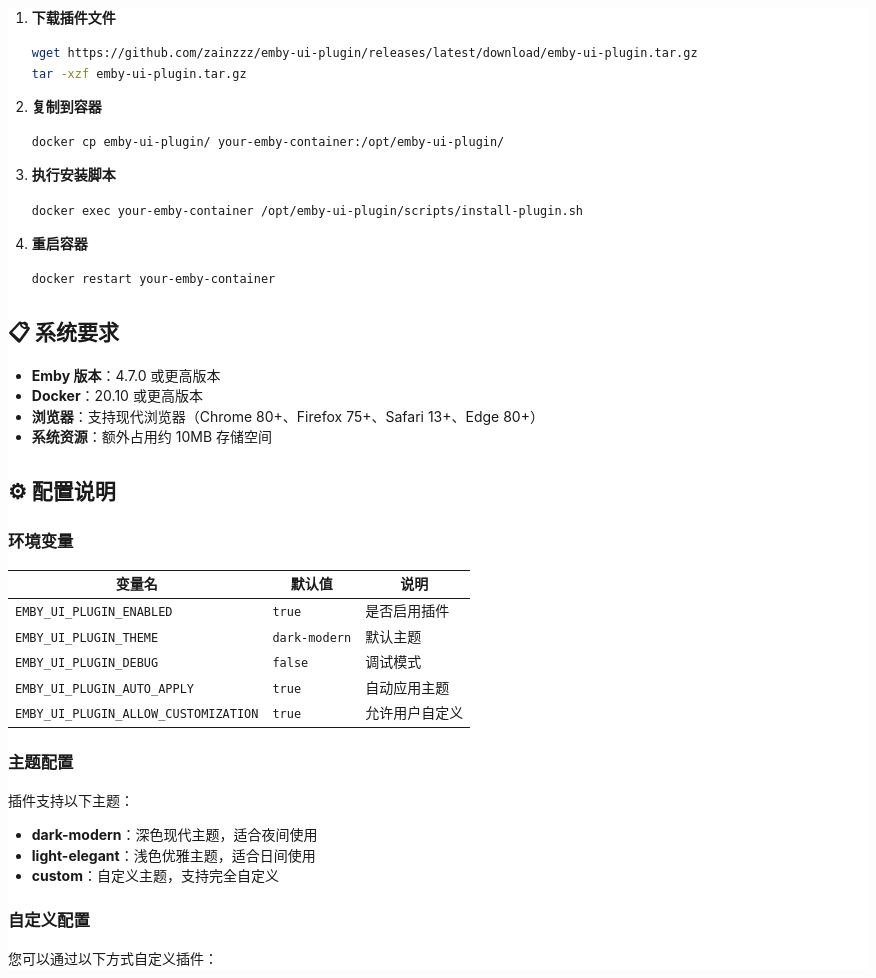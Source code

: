 1. **下载插件文件**
   ```bash
   wget https://github.com/zainzzz/emby-ui-plugin/releases/latest/download/emby-ui-plugin.tar.gz
   tar -xzf emby-ui-plugin.tar.gz
   ```

2. **复制到容器**
   ```bash
   docker cp emby-ui-plugin/ your-emby-container:/opt/emby-ui-plugin/
   ```

3. **执行安装脚本**
   ```bash
   docker exec your-emby-container /opt/emby-ui-plugin/scripts/install-plugin.sh
   ```

4. **重启容器**
   ```bash
   docker restart your-emby-container
   ```

## 📋 系统要求

- **Emby 版本**：4.7.0 或更高版本
- **Docker**：20.10 或更高版本
- **浏览器**：支持现代浏览器（Chrome 80+、Firefox 75+、Safari 13+、Edge 80+）
- **系统资源**：额外占用约 10MB 存储空间

## ⚙️ 配置说明

### 环境变量

| 变量名 | 默认值 | 说明 |
|--------|--------|------|
| `EMBY_UI_PLUGIN_ENABLED` | `true` | 是否启用插件 |
| `EMBY_UI_PLUGIN_THEME` | `dark-modern` | 默认主题 |
| `EMBY_UI_PLUGIN_DEBUG` | `false` | 调试模式 |
| `EMBY_UI_PLUGIN_AUTO_APPLY` | `true` | 自动应用主题 |
| `EMBY_UI_PLUGIN_ALLOW_CUSTOMIZATION` | `true` | 允许用户自定义 |

### 主题配置

插件支持以下主题：

- **dark-modern**：深色现代主题，适合夜间使用
- **light-elegant**：浅色优雅主题，适合日间使用
- **custom**：自定义主题，支持完全自定义

### 自定义配置

您可以通过以下方式自定义插件：
